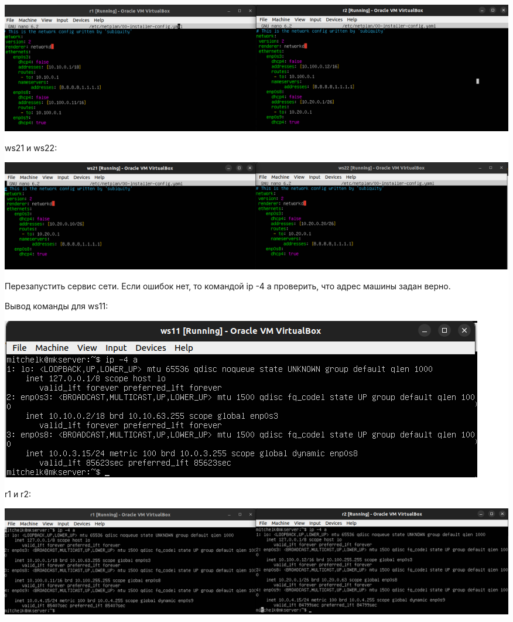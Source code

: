 ![](screenshots/r1r2conf.png)

ws21 и ws22:

![](screenshots/ws21ws22conf.png)

Перезапустить сервис сети. Если ошибок нет, то командой ip -4 a проверить, что адрес машины задан верно.

Вывод команды для ws11:

![](screenshots/ip4aws11.png)

r1 и r2:

![](screenshots/ip4ar1r2.png)
